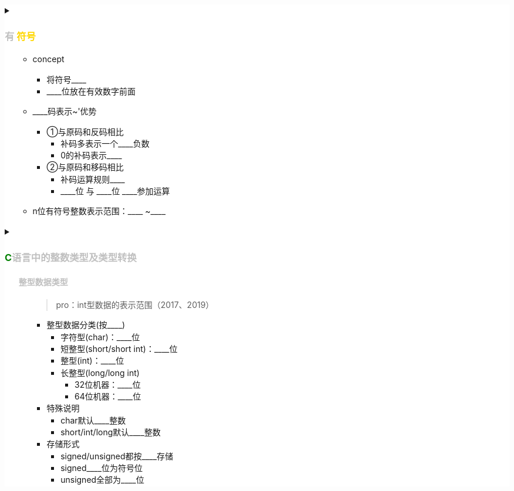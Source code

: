 </ul>

<div>
<details><summary> </summary></details>
</div>

###  <span style="color: silver;">有  <span style="color: Gold;">符号</span>

<ul>

- concept
  - 将符号____
  - ____位放在有效数字前面
-  ____码表示~'优势
     - ①与原码和反码相比
       - 补码多表示一个____负数
       - 0的补码表示____
     - ②与原码和移码相比
       - 补码运算规则____
       - ____位 与 ____位  ____参加运算

- n位有符号整数表示范围：____ ~____

</ul>

<div>
<details><summary> </summary></details>
</div>

###  <span style="color: silver;"><span style="color: green;">C</span>语言中的整数类型及类型转换  

<ul>

####  <span style="color: silver;">整型数据类型  

<ul>

>pro：int型数据的表示范围（2017、2019）  

- 整型数据分类(按____)
  - 字符型(char)：____位
  - 短整型(short/short int)：____位
  - 整型(int)：____位
  - 长整型(long/long int)
    - 32位机器：____位
    - 64位机器：____位
- 特殊说明
  - char默认____整数
  - short/int/long默认____整数
- 存储形式
  - signed/unsigned都按____存储
  - signed____位为符号位
  - unsigned全部为____位
